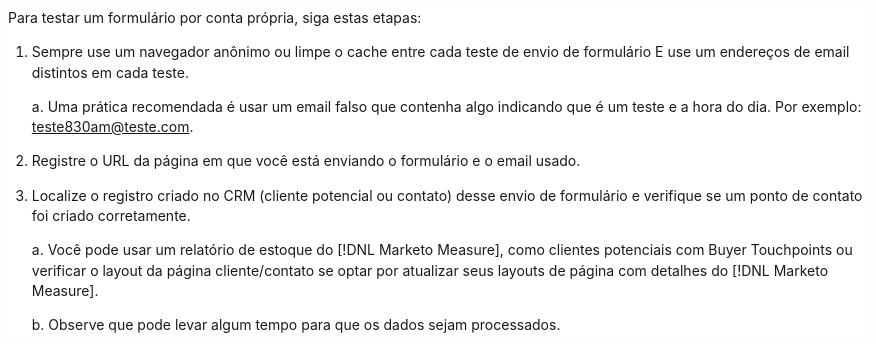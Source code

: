 Para testar um formulário por conta própria, siga estas etapas:

1. Sempre use um navegador anônimo ou limpe o cache entre cada teste de envio de formulário E use um endereços de email distintos em cada teste.

   a. Uma prática recomendada é usar um email falso que contenha algo indicando que é um teste e a hora do dia. Por exemplo: teste830am@teste.com.

1. Registre o URL da página em que você está enviando o formulário e o email usado.

1. Localize o registro criado no CRM (cliente potencial ou contato) desse envio de formulário e verifique se um ponto de contato foi criado corretamente.

   a. Você pode usar um relatório de estoque do [!DNL Marketo Measure], como clientes potenciais com Buyer Touchpoints ou verificar o layout da página cliente/contato se optar por atualizar seus layouts de página com detalhes do [!DNL Marketo Measure].

   b. Observe que pode levar algum tempo para que os dados sejam processados.
